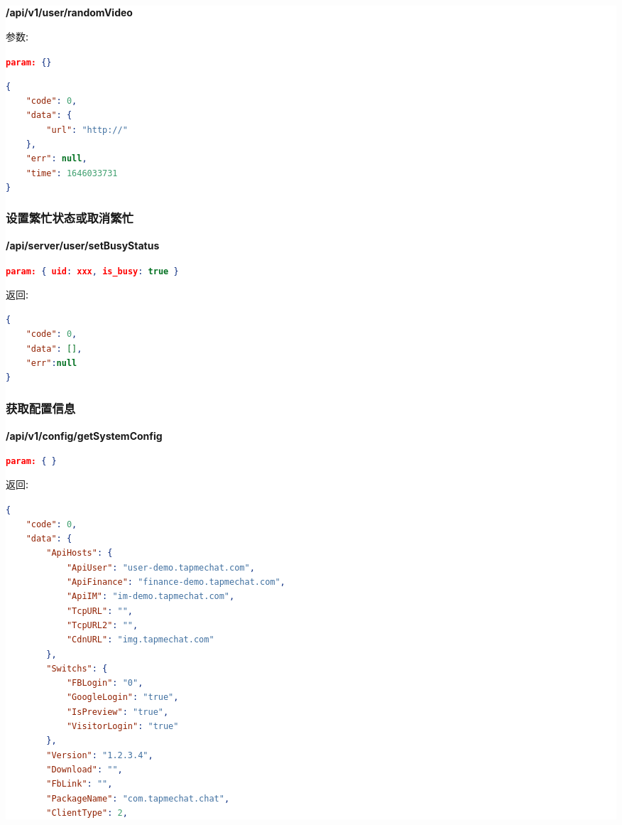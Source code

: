 **/api/v1/user/randomVideo**

参数:

```json
param: {}
```

```json
{
    "code": 0,
    "data": {
        "url": "http://"
    },
    "err": null,
    "time": 1646033731
}
```


### 设置繁忙状态或取消繁忙

**/api/server/user/setBusyStatus**

```json
param: { uid: xxx, is_busy: true }
```

返回:

```json
{
    "code": 0,
    "data": [],
    "err":null
}
```

### 获取配置信息

**/api/v1/config/getSystemConfig**

```json
param: { }
```

返回:

```json
{
    "code": 0,
    "data": {
        "ApiHosts": {
            "ApiUser": "user-demo.tapmechat.com",
            "ApiFinance": "finance-demo.tapmechat.com",
            "ApiIM": "im-demo.tapmechat.com",
            "TcpURL": "",
            "TcpURL2": "",
            "CdnURL": "img.tapmechat.com"
        },
        "Switchs": {
            "FBLogin": "0",
            "GoogleLogin": "true",
            "IsPreview": "true",
            "VisitorLogin": "true"
        },
        "Version": "1.2.3.4",
        "Download": "",
        "FbLink": "",
        "PackageName": "com.tapmechat.chat",
        "ClientType": 2,
```